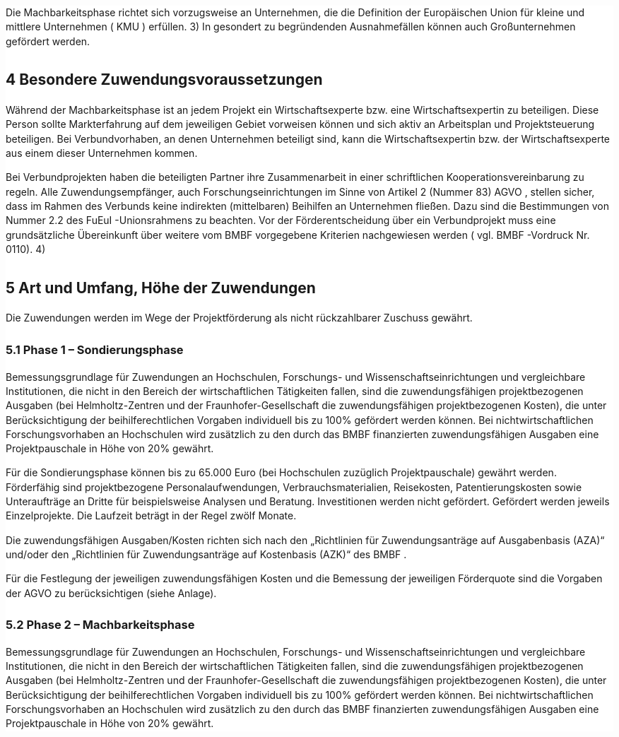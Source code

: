 Die Machbarkeitsphase richtet sich vorzugsweise an Unternehmen, die die Definition der Europäischen Union für kleine und mittlere Unternehmen (  KMU  ) erfüllen.  3)  In gesondert zu begründenden Ausnahmefällen können auch Großunternehmen gefördert werden. 

##  4 Besondere Zuwendungsvoraussetzungen 

Während der Machbarkeitsphase ist an jedem Projekt ein Wirtschaftsexperte  bzw.  eine Wirtschaftsexpertin zu beteiligen. Diese Person sollte Markterfahrung auf dem jeweiligen Gebiet vorweisen können und sich aktiv an Arbeitsplan und Projektsteuerung beteiligen. Bei Verbundvorhaben, an denen Unternehmen beteiligt sind, kann die Wirtschaftsexpertin  bzw.  der Wirtschaftsexperte aus einem dieser Unternehmen kommen. 

Bei Verbundprojekten haben die beteiligten Partner ihre Zusammenarbeit in einer schriftlichen Kooperationsvereinbarung zu regeln. Alle Zuwendungsempfänger, auch Forschungseinrichtungen im Sinne von Artikel 2 (Nummer 83)  AGVO  , stellen sicher, dass im Rahmen des Verbunds keine indirekten (mittelbaren) Beihilfen an Unternehmen fließen. Dazu sind die Bestimmungen von Nummer 2.2 des  FuEuI  -Unionsrahmens zu beachten. Vor der Förderentscheidung über ein Verbundprojekt muss eine grundsätzliche Übereinkunft über weitere vom  BMBF  vorgegebene Kriterien nachgewiesen werden (  vgl.  BMBF  -Vordruck Nr. 0110).  4) 

##  5 Art und Umfang, Höhe der Zuwendungen 

Die Zuwendungen werden im Wege der Projektförderung als nicht rückzahlbarer Zuschuss gewährt. 

###  5.1 Phase 1 – Sondierungsphase 

Bemessungsgrundlage für Zuwendungen an Hochschulen, Forschungs- und Wissenschaftseinrichtungen und vergleichbare Institutionen, die nicht in den Bereich der wirtschaftlichen Tätigkeiten fallen, sind die zuwendungsfähigen projektbezogenen Ausgaben (bei Helmholtz-Zentren und der Fraunhofer-Gesellschaft die zuwendungsfähigen projektbezogenen Kosten), die unter Berücksichtigung der beihilferechtlichen Vorgaben individuell bis zu 100% gefördert werden können. Bei nichtwirtschaftlichen Forschungsvorhaben an Hochschulen wird zusätzlich zu den durch das  BMBF  finanzierten zuwendungsfähigen Ausgaben eine Projektpauschale in Höhe von 20% gewährt. 

Für die Sondierungsphase können bis zu 65.000 Euro (bei Hochschulen zuzüglich Projektpauschale) gewährt werden. Förderfähig sind projektbezogene Personalaufwendungen, Verbrauchsmaterialien, Reisekosten, Patentierungskosten sowie Unteraufträge an Dritte für beispielsweise Analysen und Beratung. Investitionen werden nicht gefördert. Gefördert werden jeweils Einzelprojekte. Die Laufzeit beträgt in der Regel zwölf Monate. 

Die zuwendungsfähigen Ausgaben/Kosten richten sich nach den „Richtlinien für Zuwendungsanträge auf Ausgabenbasis (AZA)“ und/oder den „Richtlinien für Zuwendungsanträge auf Kostenbasis (AZK)“ des  BMBF  . 

Für die Festlegung der jeweiligen zuwendungsfähigen Kosten und die Bemessung der jeweiligen Förderquote sind die Vorgaben der  AGVO  zu berücksichtigen (siehe Anlage). 

###  5.2 Phase 2 – Machbarkeitsphase 

Bemessungsgrundlage für Zuwendungen an Hochschulen, Forschungs- und Wissenschaftseinrichtungen und vergleichbare Institutionen, die nicht in den Bereich der wirtschaftlichen Tätigkeiten fallen, sind die zuwendungsfähigen projektbezogenen Ausgaben (bei Helmholtz-Zentren und der Fraunhofer-Gesellschaft die zuwendungsfähigen projektbezogenen Kosten), die unter Berücksichtigung der beihilferechtlichen Vorgaben individuell bis zu 100% gefördert werden können. Bei nichtwirtschaftlichen Forschungsvorhaben an Hochschulen wird zusätzlich zu den durch das  BMBF  finanzierten zuwendungsfähigen Ausgaben eine Projektpauschale in Höhe von 20% gewährt. 
